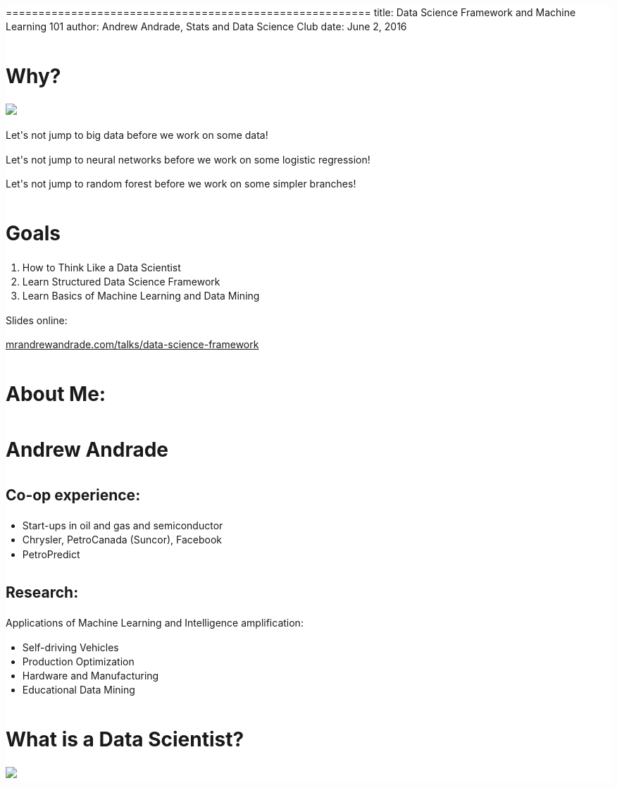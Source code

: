 ========================================================
title: Data Science Framework and Machine Learning 101
author: Andrew Andrade, Stats and Data Science Club
date: June 2, 2016



Why?
========================================================

![](http://i.stack.imgur.com/mlhO9.jpg)

Let's not jump to big data before we work on some data!

Let's not jump to neural networks before we work on some logistic regression!

Let's not jump to random forest before we work on some simpler branches!


Goals
========================================================

1. How to Think Like a Data Scientist
2. Learn Structured Data Science Framework
3. Learn Basics of Machine Learning and Data Mining

Slides online:  

[mrandrewandrade.com/talks/data-science-framework](http://mrandrewandrade.com/talks/data-science-framework.html)



About Me:
========================================================

# Andrew Andrade

## Co-op experience:
- Start-ups in oil and gas and semiconductor
- Chrysler, PetroCanada (Suncor), Facebook
- PetroPredict

## Research:
Applications of Machine Learning and Intelligence amplification:

- Self-driving Vehicles
- Production Optimization
- Hardware and Manufacturing
- Educational Data Mining


What is a Data Scientist?
========================================================

![](http://i2.wp.com/blog.udacity.com/wp-content/uploads/2014/11/blog_dataChart_white.png?resize=640%2C740)

